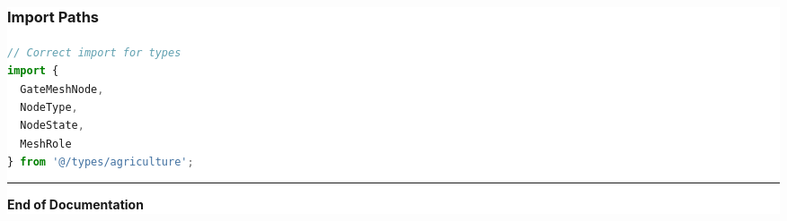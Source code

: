 ### Import Paths

```typescript
// Correct import for types
import {
  GateMeshNode,
  NodeType,
  NodeState,
  MeshRole
} from '@/types/agriculture';
```

---

**End of Documentation**
